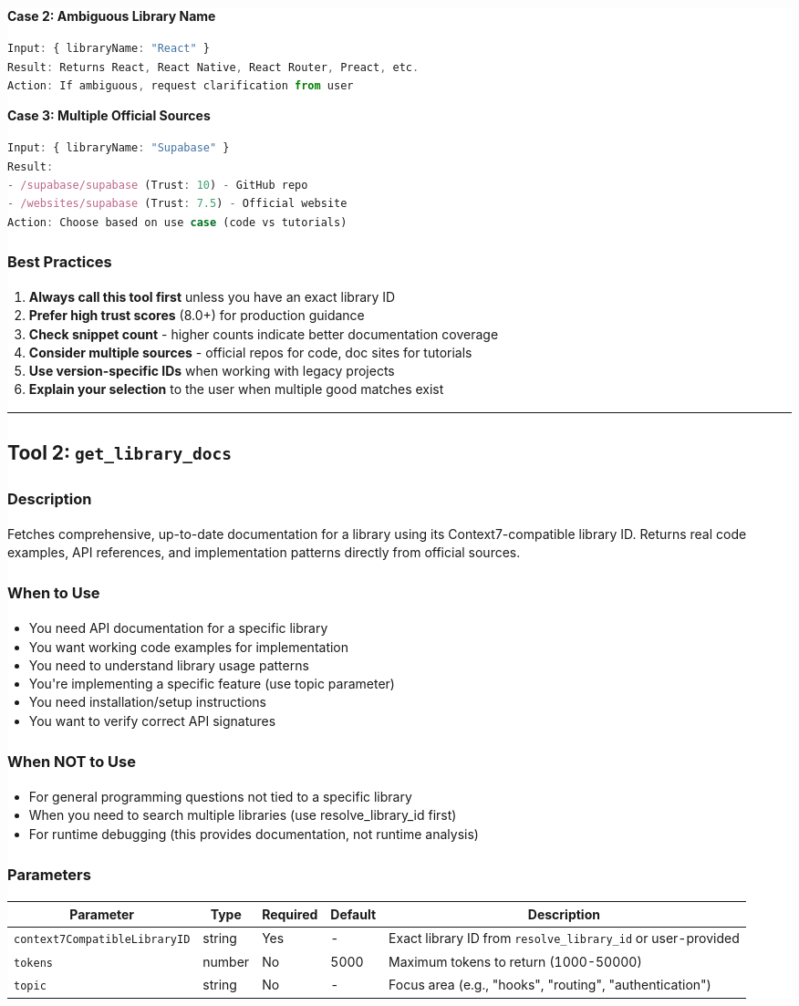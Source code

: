**Case 2: Ambiguous Library Name**
```typescript
Input: { libraryName: "React" }
Result: Returns React, React Native, React Router, Preact, etc.
Action: If ambiguous, request clarification from user
```

**Case 3: Multiple Official Sources**
```typescript
Input: { libraryName: "Supabase" }
Result: 
- /supabase/supabase (Trust: 10) - GitHub repo
- /websites/supabase (Trust: 7.5) - Official website
Action: Choose based on use case (code vs tutorials)
```

### Best Practices

1. **Always call this tool first** unless you have an exact library ID
2. **Prefer high trust scores** (8.0+) for production guidance
3. **Check snippet count** - higher counts indicate better documentation coverage
4. **Consider multiple sources** - official repos for code, doc sites for tutorials
5. **Use version-specific IDs** when working with legacy projects
6. **Explain your selection** to the user when multiple good matches exist

---

## Tool 2: `get_library_docs`

### Description
Fetches comprehensive, up-to-date documentation for a library using its Context7-compatible library ID. Returns real code examples, API references, and implementation patterns directly from official sources.

### When to Use
- You need API documentation for a specific library
- You want working code examples for implementation
- You need to understand library usage patterns
- You're implementing a specific feature (use topic parameter)
- You need installation/setup instructions
- You want to verify correct API signatures

### When NOT to Use
- For general programming questions not tied to a specific library
- When you need to search multiple libraries (use resolve_library_id first)
- For runtime debugging (this provides documentation, not runtime analysis)

### Parameters

| Parameter | Type | Required | Default | Description |
|-----------|------|----------|---------|-------------|
| `context7CompatibleLibraryID` | string | Yes | - | Exact library ID from `resolve_library_id` or user-provided |
| `tokens` | number | No | 5000 | Maximum tokens to return (1000-50000) |
| `topic` | string | No | - | Focus area (e.g., "hooks", "routing", "authentication") |
